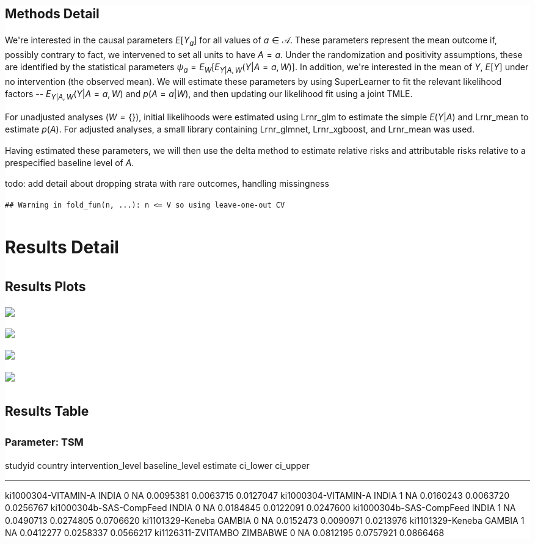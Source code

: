 ## Methods Detail

We're interested in the causal parameters $E[Y_a]$ for all values of $a \in \mathcal{A}$. These parameters represent the mean outcome if, possibly contrary to fact, we intervened to set all units to have $A=a$. Under the randomization and positivity assumptions, these are identified by the statistical parameters $\psi_a=E_W[E_{Y|A,W}(Y|A=a,W)]$.  In addition, we're interested in the mean of $Y$, $E[Y]$ under no intervention (the observed mean). We will estimate these parameters by using SuperLearner to fit the relevant likelihood factors -- $E_{Y|A,W}(Y|A=a,W)$ and $p(A=a|W)$, and then updating our likelihood fit using a joint TMLE.

For unadjusted analyses ($W=\{\}$), initial likelihoods were estimated using Lrnr_glm to estimate the simple $E(Y|A)$ and Lrnr_mean to estimate $p(A)$. For adjusted analyses, a small library containing Lrnr_glmnet, Lrnr_xgboost, and Lrnr_mean was used.

Having estimated these parameters, we will then use the delta method to estimate relative risks and attributable risks relative to a prespecified baseline level of $A$.

todo: add detail about dropping strata with rare outcomes, handling missingness



```
## Warning in fold_fun(n, ...): n <= V so using leave-one-out CV
```




# Results Detail

## Results Plots
![](/tmp/82c3c9da-2b13-47fa-a381-351081f18e8e/6b9540f7-14a4-43f7-98ba-e82f5e3b0ca2/REPORT_files/figure-html/plot_tsm-1.png)

![](/tmp/82c3c9da-2b13-47fa-a381-351081f18e8e/6b9540f7-14a4-43f7-98ba-e82f5e3b0ca2/REPORT_files/figure-html/plot_rr-1.png)



![](/tmp/82c3c9da-2b13-47fa-a381-351081f18e8e/6b9540f7-14a4-43f7-98ba-e82f5e3b0ca2/REPORT_files/figure-html/plot_paf-1.png)

![](/tmp/82c3c9da-2b13-47fa-a381-351081f18e8e/6b9540f7-14a4-43f7-98ba-e82f5e3b0ca2/REPORT_files/figure-html/plot_par-1.png)

## Results Table

### Parameter: TSM


studyid                   country      intervention_level   baseline_level     estimate    ci_lower    ci_upper
------------------------  -----------  -------------------  ---------------  ----------  ----------  ----------
ki1000304-VITAMIN-A       INDIA        0                    NA                0.0095381   0.0063715   0.0127047
ki1000304-VITAMIN-A       INDIA        1                    NA                0.0160243   0.0063720   0.0256767
ki1000304b-SAS-CompFeed   INDIA        0                    NA                0.0184845   0.0122091   0.0247600
ki1000304b-SAS-CompFeed   INDIA        1                    NA                0.0490713   0.0274805   0.0706620
ki1101329-Keneba          GAMBIA       0                    NA                0.0152473   0.0090971   0.0213976
ki1101329-Keneba          GAMBIA       1                    NA                0.0412277   0.0258337   0.0566217
ki1126311-ZVITAMBO        ZIMBABWE     0                    NA                0.0812195   0.0757921   0.0866468